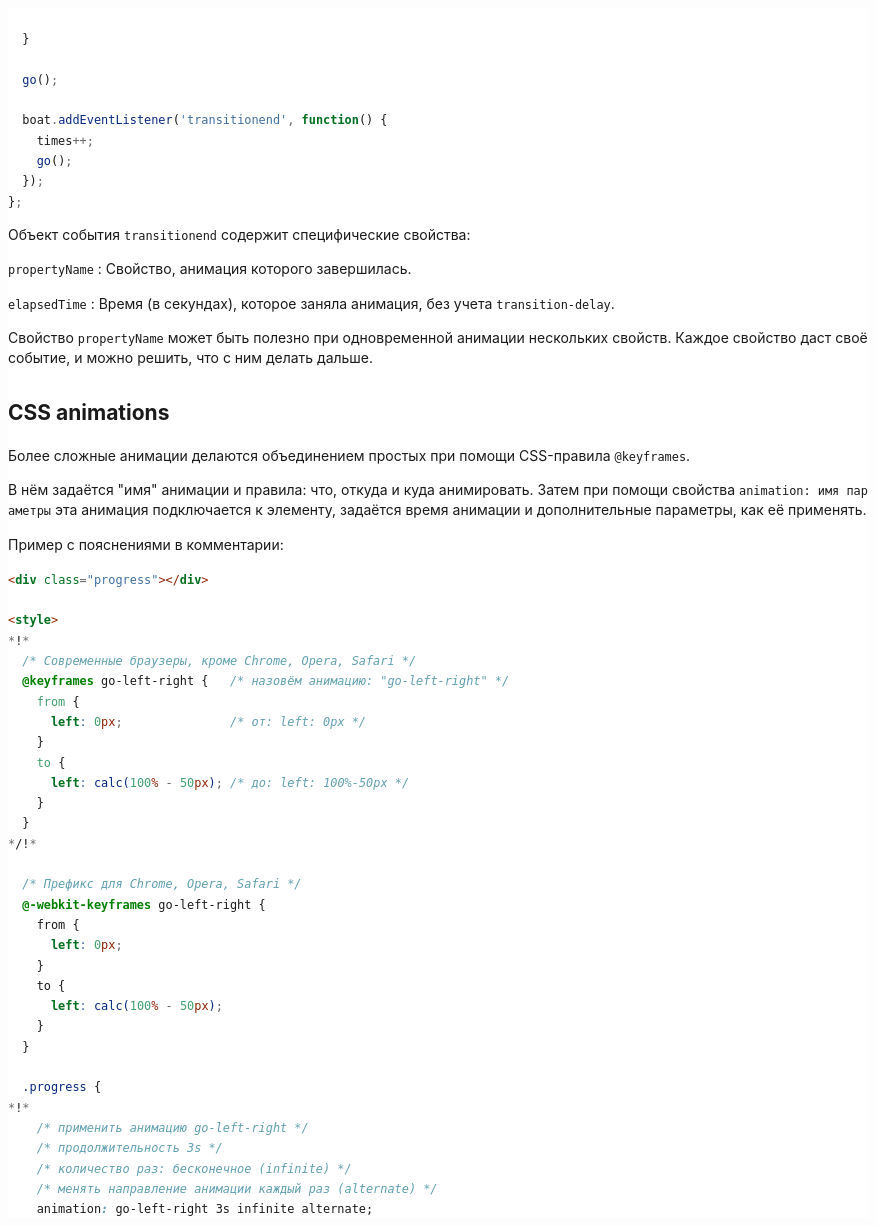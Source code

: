 ```js

  }

  go();

  boat.addEventListener('transitionend', function() {
    times++;
    go();
  });
};
```

Объект события `transitionend` содержит специфические свойства:

`propertyName`
: Свойство, анимация которого завершилась.

`elapsedTime`
: Время (в секундах), которое заняла анимация, без учета `transition-delay`.

Свойство `propertyName` может быть полезно при одновременной анимации нескольких свойств. Каждое свойство даст своё событие, и можно решить, что с ним делать дальше.

## CSS animations

Более сложные анимации делаются объединением простых при помощи CSS-правила `@keyframes`.

В нём задаётся "имя" анимации и правила: что, откуда и куда анимировать. Затем при помощи свойства `animation: имя параметры` эта анимация подключается к элементу, задаётся время анимации и дополнительные параметры, как её применять.

Пример с пояснениями в комментарии:

```html run height=60 autorun="no-epub" no-beautify
<div class="progress"></div>

<style>
*!*
  /* Современные браузеры, кроме Chrome, Opera, Safari */
  @keyframes go-left-right {   /* назовём анимацию: "go-left-right" */
    from {
      left: 0px;               /* от: left: 0px */
    }
    to {
      left: calc(100% - 50px); /* до: left: 100%-50px */
    }
  }
*/!*

  /* Префикс для Chrome, Opera, Safari */
  @-webkit-keyframes go-left-right {
    from {
      left: 0px;
    }
    to {
      left: calc(100% - 50px);
    }
  }

  .progress {
*!*
    /* применить анимацию go-left-right */
    /* продолжительность 3s */
    /* количество раз: бесконечное (infinite) */
    /* менять направление анимации каждый раз (alternate) */
    animation: go-left-right 3s infinite alternate;
```